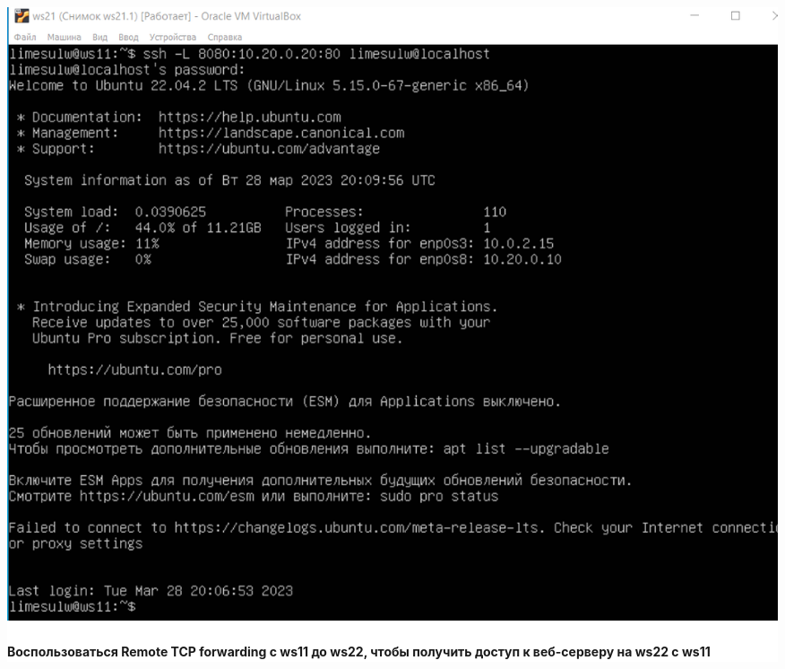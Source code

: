![local](image/local.png)

#### Воспользоваться Remote TCP forwarding c ws11 до ws22, чтобы получить доступ к веб-серверу на ws22 с ws11
